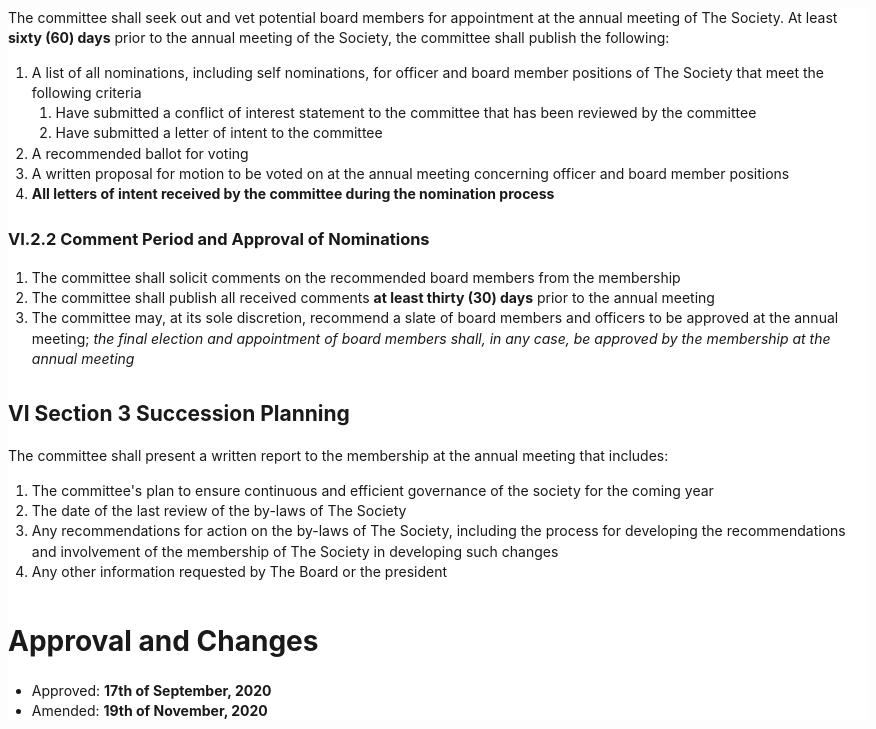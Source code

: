 The committee shall seek out and vet potential board members for
appointment at the annual meeting of The Society. At least **sixty
(60) days** prior to the annual meeting of the Society, the committee
shall publish the following:

1. A list of all nominations, including self nominations, for officer
   and board member positions of The Society that meet the following
   criteria
   1. Have submitted a conflict of interest statement to the committee
      that has been reviewed by the committee
   2. Have submitted a letter of intent to the committee
2. A recommended ballot for voting
3. A written proposal for motion to be voted on at the annual meeting
   concerning officer and board member positions
4. **All letters of intent received by the committee during the
   nomination process**

### VI.2.2 Comment Period and Approval of Nominations

1. The committee shall solicit comments on the recommended board
   members from the membership
2. The committee shall publish all received comments **at least thirty
   (30) days** prior to the annual meeting
3. The committee may, at its sole discretion, recommend a slate of
   board members and officers to be approved at the annual meeting;
   *the final election and appointment of board members shall, in any
   case, be approved by the membership at the annual meeting*

## VI Section 3 Succession Planning

The committee shall present a written report to the membership at the
annual meeting that includes:

1. The committee's plan to ensure continuous and efficient governance
   of the society for the coming year
2. The date of the last review of the by-laws of The Society
3. Any recommendations for action on the by-laws of The Society,
   including the process for developing the recommendations and
   involvement of the membership of The Society in developing such
   changes
4. Any other information requested by The Board or the president

# Approval and Changes

- Approved: **17th of September, 2020**
- Amended: **19th of November, 2020**
